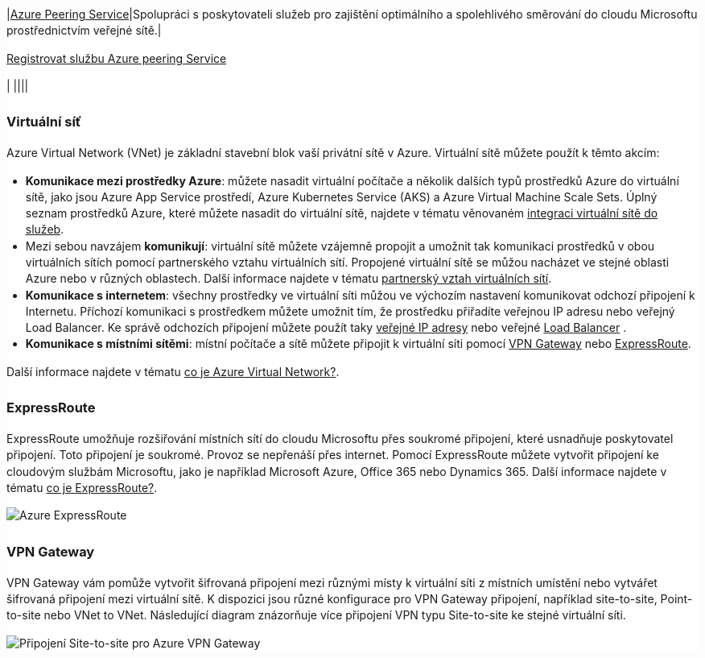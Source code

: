 |[Azure Peering Service](#azurepeeringservice)|Spolupráci s poskytovateli služeb pro zajištění optimálního a spolehlivého směrování do cloudu Microsoftu prostřednictvím veřejné sítě.|<p>[Registrovat službu Azure peering Service](../peering-service/azure-portal.md)</p>|
||||


### <a name="virtual-network"></a><a name="vnet"></a>Virtuální síť

Azure Virtual Network (VNet) je základní stavební blok vaší privátní sítě v Azure. Virtuální sítě můžete použít k těmto akcím:
- **Komunikace mezi prostředky Azure**: můžete nasadit virtuální počítače a několik dalších typů prostředků Azure do virtuální sítě, jako jsou Azure App Service prostředí, Azure Kubernetes Service (AKS) a Azure Virtual Machine Scale Sets. Úplný seznam prostředků Azure, které můžete nasadit do virtuální sítě, najdete v tématu věnovaném [integraci virtuální sítě do služeb](../virtual-network/virtual-network-for-azure-services.md).
- Mezi sebou navzájem **komunikují**: virtuální sítě můžete vzájemně propojit a umožnit tak komunikaci prostředků v obou virtuálních sítích pomocí partnerského vztahu virtuálních sítí. Propojené virtuální sítě se můžou nacházet ve stejné oblasti Azure nebo v různých oblastech. Další informace najdete v tématu [partnerský vztah virtuálních sítí](../virtual-network/virtual-network-peering-overview.md).
- **Komunikace s internetem**: všechny prostředky ve virtuální síti můžou ve výchozím nastavení komunikovat odchozí připojení k Internetu. Příchozí komunikaci s prostředkem můžete umožnit tím, že prostředku přiřadíte veřejnou IP adresu nebo veřejný Load Balancer. Ke správě odchozích připojení můžete použít taky [veřejné IP adresy](../virtual-network/virtual-network-public-ip-address.md) nebo veřejné [Load Balancer](../load-balancer/load-balancer-overview.md) .
- **Komunikace s místními sítěmi**: místní počítače a sítě můžete připojit k virtuální síti pomocí [VPN Gateway](../vpn-gateway/vpn-gateway-about-vpngateways.md) nebo [ExpressRoute](../expressroute/expressroute-introduction.md).

Další informace najdete v tématu [co je Azure Virtual Network?](../virtual-network/virtual-networks-overview.md).

### <a name="expressroute"></a><a name="expressroute"></a>ExpressRoute
ExpressRoute umožňuje rozšiřování místních sítí do cloudu Microsoftu přes soukromé připojení, které usnadňuje poskytovatel připojení. Toto připojení je soukromé. Provoz se nepřenáší přes internet. Pomocí ExpressRoute můžete vytvořit připojení ke cloudovým službám Microsoftu, jako je například Microsoft Azure, Office 365 nebo Dynamics 365.  Další informace najdete v tématu [co je ExpressRoute?](../expressroute/expressroute-introduction.md).

![Azure ExpressRoute](./media/networking-overview/expressroute-connection-overview.png)

### <a name="vpn-gateway"></a><a name="vpngateway"></a>VPN Gateway
VPN Gateway vám pomůže vytvořit šifrovaná připojení mezi různými místy k virtuální síti z místních umístění nebo vytvářet šifrovaná připojení mezi virtuální sítě. K dispozici jsou různé konfigurace pro VPN Gateway připojení, například site-to-site, Point-to-site nebo VNet to VNet.
Následující diagram znázorňuje více připojení VPN typu Site-to-site ke stejné virtuální síti.

![Připojení Site-to-site pro Azure VPN Gateway](./media/networking-overview/vpngateway-multisite-connection-diagram.png)
